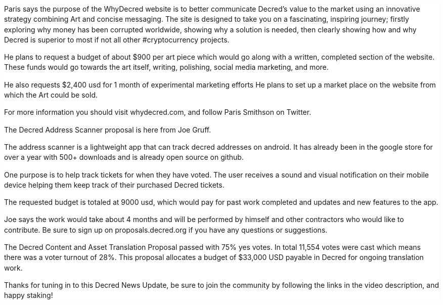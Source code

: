 Paris says the purpose of the WhyDecred website is to better communicate Decred’s value to the market using an innovative strategy combining Art and concise messaging. The site is designed to take you on a fascinating, inspiring journey; firstly exploring why money has been corrupted worldwide, showing why a solution is needed, then clearly showing how and why Decred is superior to most if not all other #cryptocurrency projects.

He plans to request a budget of about $900 per art piece which would go along with a written, completed section of the website. These funds would go towards the art itself, writing, polishing, social media marketing, and more.

He also requests $2,400 usd for 1 month of experimental marketing efforts
He plans to set up a market place on the website from which the Art could be sold.

For more information you should visit whydecred.com, and follow Paris Smithson on Twitter.

The Decred Address Scanner proposal is here from Joe Gruff.

The address scanner is a lightweight app that can track decred addresses on android. It has already been in the google store for over a year with 500+ downloads and is already open source on github.

One purpose is to help track tickets for when they have voted. The user receives a sound and visual notification on their mobile device helping them keep track of their purchased Decred tickets.

The requested budget is totaled at 9000 usd, which would pay for past work completed and updates and new features to the app.

Joe says the work would take about 4 months and will be performed by himself and other contractors who would like to contribute.
Be sure to sign up on proposals.decred.org if you have any questions or suggestions.

The Decred Content and Asset Translation Proposal passed with 75% yes votes. In total 11,554 votes were cast which means there was a voter turnout of 28%. This proposal allocates a budget of $33,000 USD payable in Decred for ongoing translation work.

Thanks for tuning in to this Decred News Update, be sure to join the community by following the links in the video description, and happy staking!
